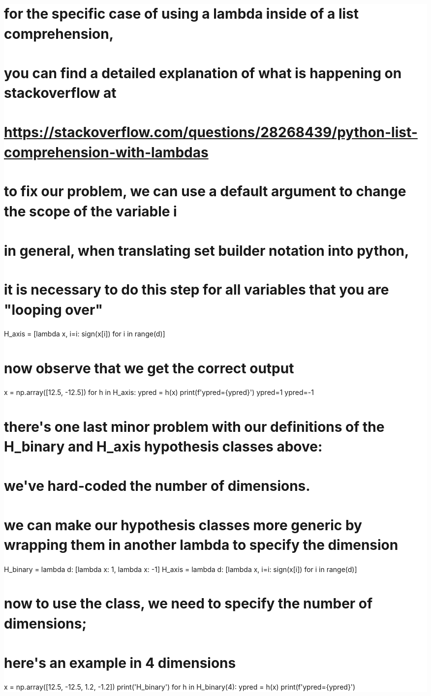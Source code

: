 # for the specific case of using a lambda inside of a list comprehension,
# you can find a detailed explanation of what is happening on stackoverflow at
# <https://stackoverflow.com/questions/28268439/python-list-comprehension-with-lambdas>

# to fix our problem, we can use a default argument to change the scope of the variable i
# in general, when translating set builder notation into python,
# it is necessary to do this step for all variables that you are "looping over"
H_axis = [lambda x, i=i: sign(x[i]) for i in range(d)]

# now observe that we get the correct output
x = np.array([12.5, -12.5])
for h in H_axis:
    ypred = h(x)
    print(f'ypred={ypred}')
ypred=1
ypred=-1
# there's one last minor problem with our definitions of the H_binary and H_axis hypothesis classes above:
# we've hard-coded the number of dimensions.
# we can make our hypothesis classes more generic by wrapping them in another lambda to specify the dimension

H_binary = lambda d: [lambda x: 1, lambda x: -1]
H_axis = lambda d: [lambda x, i=i: sign(x[i]) for i in range(d)]

# now to use the class, we need to specify the number of dimensions;
# here's an example in 4 dimensions
x = np.array([12.5, -12.5, 1.2, -1.2])
print('H_binary')
for h in H_binary(4):
    ypred = h(x)
    print(f'ypred={ypred}')
